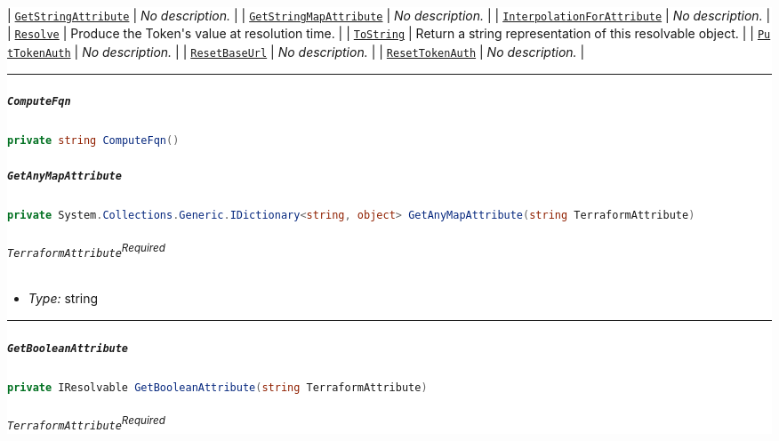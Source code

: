 | <code><a href="#@cdktf/provider-datadog.actionConnection.ActionConnectionHttpOutputReference.getStringAttribute">GetStringAttribute</a></code> | *No description.* |
| <code><a href="#@cdktf/provider-datadog.actionConnection.ActionConnectionHttpOutputReference.getStringMapAttribute">GetStringMapAttribute</a></code> | *No description.* |
| <code><a href="#@cdktf/provider-datadog.actionConnection.ActionConnectionHttpOutputReference.interpolationForAttribute">InterpolationForAttribute</a></code> | *No description.* |
| <code><a href="#@cdktf/provider-datadog.actionConnection.ActionConnectionHttpOutputReference.resolve">Resolve</a></code> | Produce the Token's value at resolution time. |
| <code><a href="#@cdktf/provider-datadog.actionConnection.ActionConnectionHttpOutputReference.toString">ToString</a></code> | Return a string representation of this resolvable object. |
| <code><a href="#@cdktf/provider-datadog.actionConnection.ActionConnectionHttpOutputReference.putTokenAuth">PutTokenAuth</a></code> | *No description.* |
| <code><a href="#@cdktf/provider-datadog.actionConnection.ActionConnectionHttpOutputReference.resetBaseUrl">ResetBaseUrl</a></code> | *No description.* |
| <code><a href="#@cdktf/provider-datadog.actionConnection.ActionConnectionHttpOutputReference.resetTokenAuth">ResetTokenAuth</a></code> | *No description.* |

---

##### `ComputeFqn` <a name="ComputeFqn" id="@cdktf/provider-datadog.actionConnection.ActionConnectionHttpOutputReference.computeFqn"></a>

```csharp
private string ComputeFqn()
```

##### `GetAnyMapAttribute` <a name="GetAnyMapAttribute" id="@cdktf/provider-datadog.actionConnection.ActionConnectionHttpOutputReference.getAnyMapAttribute"></a>

```csharp
private System.Collections.Generic.IDictionary<string, object> GetAnyMapAttribute(string TerraformAttribute)
```

###### `TerraformAttribute`<sup>Required</sup> <a name="TerraformAttribute" id="@cdktf/provider-datadog.actionConnection.ActionConnectionHttpOutputReference.getAnyMapAttribute.parameter.terraformAttribute"></a>

- *Type:* string

---

##### `GetBooleanAttribute` <a name="GetBooleanAttribute" id="@cdktf/provider-datadog.actionConnection.ActionConnectionHttpOutputReference.getBooleanAttribute"></a>

```csharp
private IResolvable GetBooleanAttribute(string TerraformAttribute)
```

###### `TerraformAttribute`<sup>Required</sup> <a name="TerraformAttribute" id="@cdktf/provider-datadog.actionConnection.ActionConnectionHttpOutputReference.getBooleanAttribute.parameter.terraformAttribute"></a>
